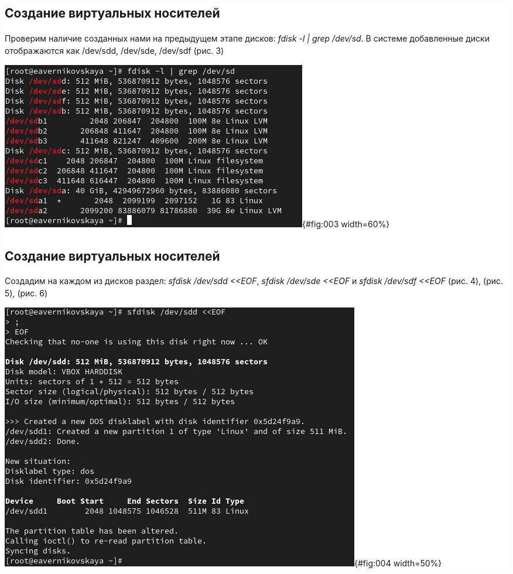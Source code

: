 ## Создание виртуальных носителей

Проверим наличие созданных нами на предыдущем этапе дисков: *fdisk -l | grep /dev/sd*. В системе добавленные диски отображаются как /dev/sdd, /dev/sde, /dev/sdf (рис. 3)

![Проверка наличия созданных дисков](image/лаба16_3.png){#fig:003 width=60%}

## Создание виртуальных носителей

Создадим на каждом из дисков раздел: *sfdisk /dev/sdd <<EOF*, *sfdisk /dev/sde <<EOF* и *sfdisk /dev/sdf <<EOF* (рис. 4), (рис. 5), (рис. 6)

![Создание раздела на диске /dev/sdd](image/лаба16_4.png){#fig:004 width=50%}

